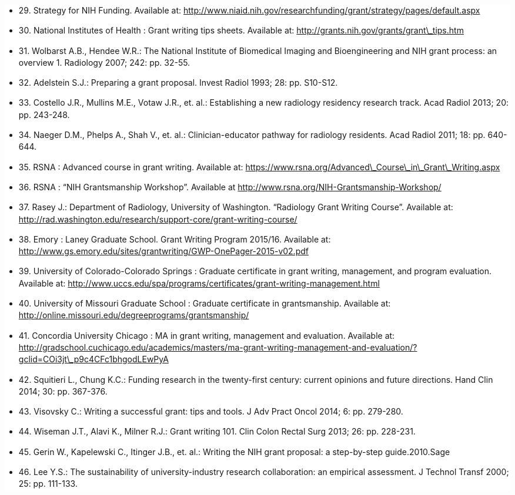
- 29\.  Strategy for NIH Funding. Available at: http://www.niaid.nih.gov/researchfunding/grant/strategy/pages/default.aspx

- 30\. National Institutes of Health : Grant writing tips sheets. Available at: http://grants.nih.gov/grants/grant\_tips.htm

- 31\. Wolbarst A.B., Hendee W.R.: The National Institute of Biomedical Imaging and Bioengineering and NIH grant process: an overview 1. Radiology 2007; 242: pp. 32-55.


- 32\. Adelstein S.J.: Preparing a grant proposal. Invest Radiol 1993; 28: pp. S10-S12.


- 33\. Costello J.R., Mullins M.E., Votaw J.R., et. al.: Establishing a new radiology residency research track. Acad Radiol 2013; 20: pp. 243-248.


- 34\. Naeger D.M., Phelps A., Shah V., et. al.: Clinician-educator pathway for radiology residents. Acad Radiol 2011; 18: pp. 640-644.


- 35\. RSNA : Advanced course in grant writing. Available at: https://www.rsna.org/Advanced\_Course\_in\_Grant\_Writing.aspx

- 36\. RSNA : “NIH Grantsmanship Workshop”. Available at http://www.rsna.org/NIH-Grantsmanship-Workshop/

- 37\. Rasey J.: Department of Radiology, University of Washington. “Radiology Grant Writing Course”. Available at: http://rad.washington.edu/research/support-core/grant-writing-course/

- 38\. Emory : Laney Graduate School. Grant Writing Program 2015/16. Available at: http://www.gs.emory.edu/sites/grantwriting/GWP-OnePager-2015-v02.pdf

- 39\. University of Colorado-Colorado Springs : Graduate certificate in grant writing, management, and program evaluation. Available at: http://www.uccs.edu/spa/programs/certificates/grant-writing-management.html

- 40\. University of Missouri Graduate School : Graduate certificate in grantsmanship. Available at: http://online.missouri.edu/degreeprograms/grantsmanship/

- 41\. Concordia University Chicago : MA in grant writing, management and evaluation. Available at: http://gradschool.cuchicago.edu/academics/masters/ma-grant-writing-management-and-evaluation/?gclid=COi3jt\_p9c4CFc1bhgodLEwPyA

- 42\. Squitieri L., Chung K.C.: Funding research in the twenty-first century: current opinions and future directions. Hand Clin 2014; 30: pp. 367-376.


- 43\. Visovsky C.: Writing a successful grant: tips and tools. J Adv Pract Oncol 2014; 6: pp. 279-280.


- 44\. Wiseman J.T., Alavi K., Milner R.J.: Grant writing 101. Clin Colon Rectal Surg 2013; 26: pp. 228-231.


- 45\. Gerin W., Kapelewski C., Itinger J.B., et. al.: Writing the NIH grant proposal: a step-by-step guide.2010.Sage


- 46\. Lee Y.S.: The sustainability of university-industry research collaboration: an empirical assessment. J Technol Transf 2000; 25: pp. 111-133.
